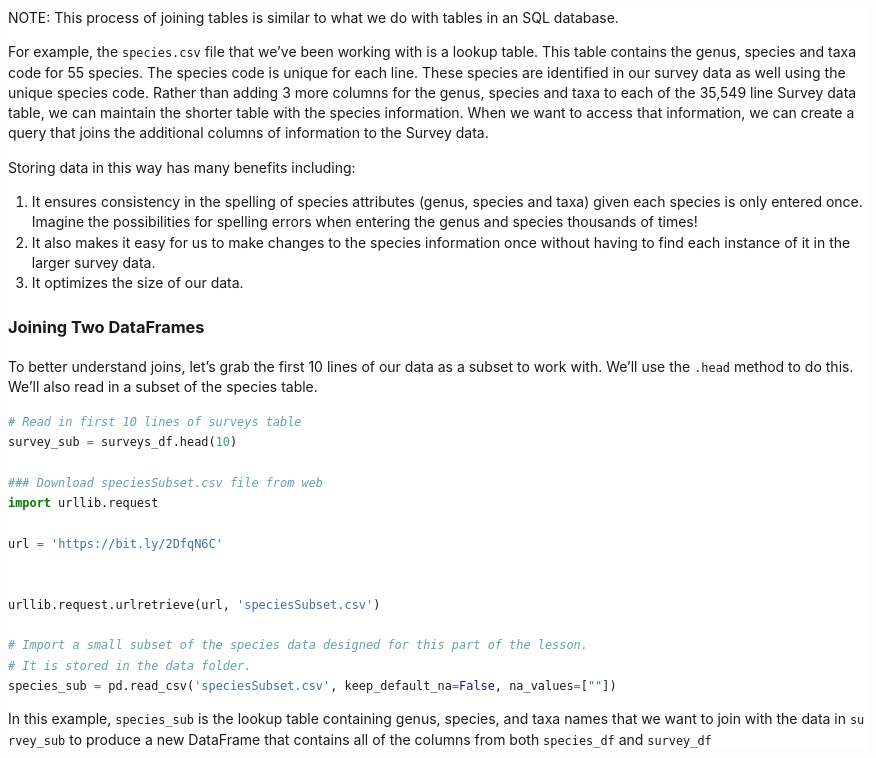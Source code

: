 NOTE: This process of joining tables is similar to what we do with tables in an SQL database.

For example, the `species.csv` file that we’ve been working with is a lookup table. This table contains the genus, species and taxa code for 55 species. The species code is unique for each line. These species are identified in our survey data as well using the unique species code. Rather than adding 3 more columns for the genus, species and taxa to each of the 35,549 line Survey data table, we can maintain the shorter table with the species information. When we want to access that information, we can create a query that joins the additional columns of information to the Survey data.

Storing data in this way has many benefits including:

 1. It ensures consistency in the spelling of species attributes (genus, species and taxa) given each species is only entered once. Imagine the possibilities for spelling errors when entering the genus and species thousands of times!
 2. It also makes it easy for us to make changes to the species information once without having to find each instance of it in the larger survey data.
 3. It optimizes the size of our data.





### Joining Two DataFrames

To better understand joins, let’s grab the first 10 lines of our data as a subset to work with. We’ll use the `.head` method to do this. We’ll also read in a subset of the species table.






```python
# Read in first 10 lines of surveys table
survey_sub = surveys_df.head(10)

### Download speciesSubset.csv file from web
import urllib.request

url = 'https://bit.ly/2DfqN6C'


urllib.request.urlretrieve(url, 'speciesSubset.csv')

# Import a small subset of the species data designed for this part of the lesson.
# It is stored in the data folder.
species_sub = pd.read_csv('speciesSubset.csv', keep_default_na=False, na_values=[""])
```





In this example, `species_sub` is the lookup table containing genus, species, and taxa names that we want to join with the data in `survey_sub` to produce a new DataFrame that contains all of the columns from both `species_df` and `survey_df`





